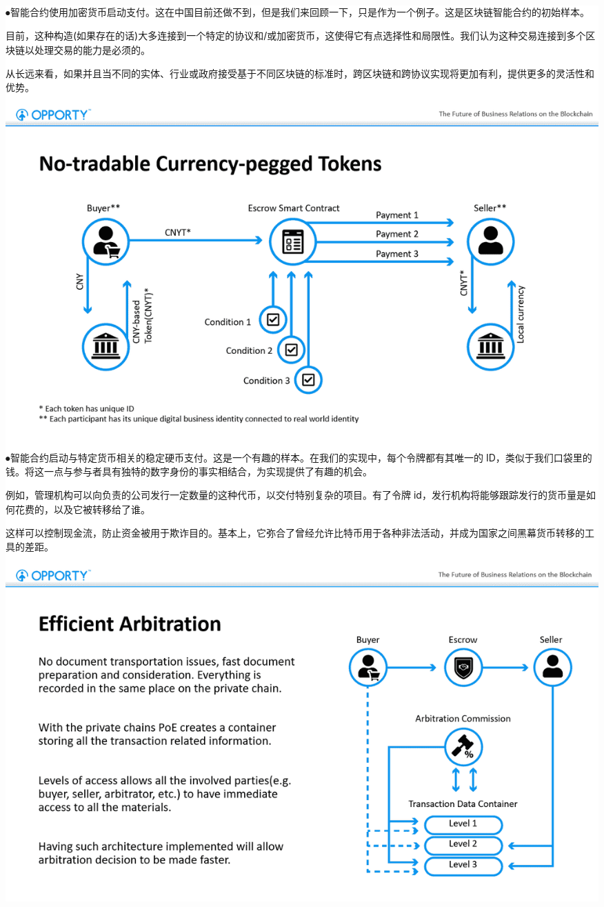 ⦁智能合约使用加密货币启动支付。这在中国目前还做不到，但是我们来回顾一下，只是作为一个例子。这是区块链智能合约的初始样本。

目前，这种构造(如果存在的话)大多连接到一个特定的协议和/或加密货币，这使得它有点选择性和局限性。我们认为这种交易连接到多个区块链以处理交易的能力是必须的。

从长远来看，如果并且当不同的实体、行业或政府接受基于不同区块链的标准时，跨区块链和跨协议实现将更加有利，提供更多的灵活性和优势。

![](img/a2c3ac4def65ba882626fef5252cda2b.png)

⦁智能合约启动与特定货币相关的稳定硬币支付。这是一个有趣的样本。在我们的实现中，每个令牌都有其唯一的 ID，类似于我们口袋里的钱。将这一点与参与者具有独特的数字身份的事实相结合，为实现提供了有趣的机会。

例如，管理机构可以向负责的公司发行一定数量的这种代币，以交付特别复杂的项目。有了令牌 id，发行机构将能够跟踪发行的货币量是如何花费的，以及它被转移给了谁。

这样可以控制现金流，防止资金被用于欺诈目的。基本上，它弥合了曾经允许比特币用于各种非法活动，并成为国家之间黑幕货币转移的工具的差距。

![](img/c3fd26b7753a6be93a9b87c36848deac.png)
